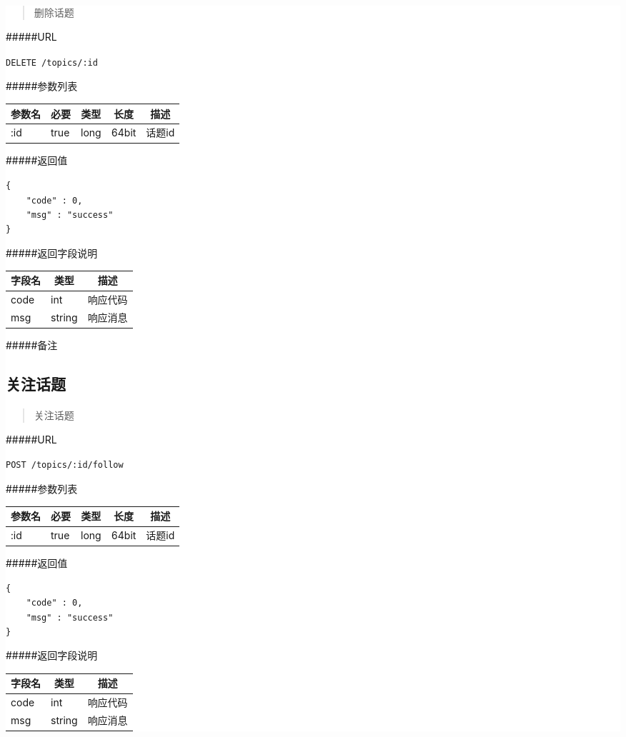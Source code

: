 > 删除话题

#####URL

    DELETE /topics/:id

#####参数列表

| 参数名 | 必要 | 类型 |  长度 |  描述  |
| ------ | ---- | ---- | ----- | ------ |
| :id    | true | long | 64bit | 话题id |

#####返回值

    {
        "code" : 0,
        "msg" : "success"
    }

#####返回字段说明

| 字段名 |  类型  |   描述   |
| ------ | ------ | -------- |
| code   | int    | 响应代码 |
| msg    | string | 响应消息 |

#####备注

<a name="topics-follow-post"></a>

关注话题
-------

> 关注话题

#####URL

    POST /topics/:id/follow

#####参数列表

| 参数名 | 必要 | 类型 |  长度 |  描述  |
| ------ | ---- | ---- | ----- | ------ |
| :id    | true | long | 64bit | 话题id |

#####返回值

    {
        "code" : 0,
        "msg" : "success"
    }

#####返回字段说明

| 字段名 |  类型  |   描述   |
| ------ | ------ | -------- |
| code   | int    | 响应代码 |
| msg    | string | 响应消息 |
